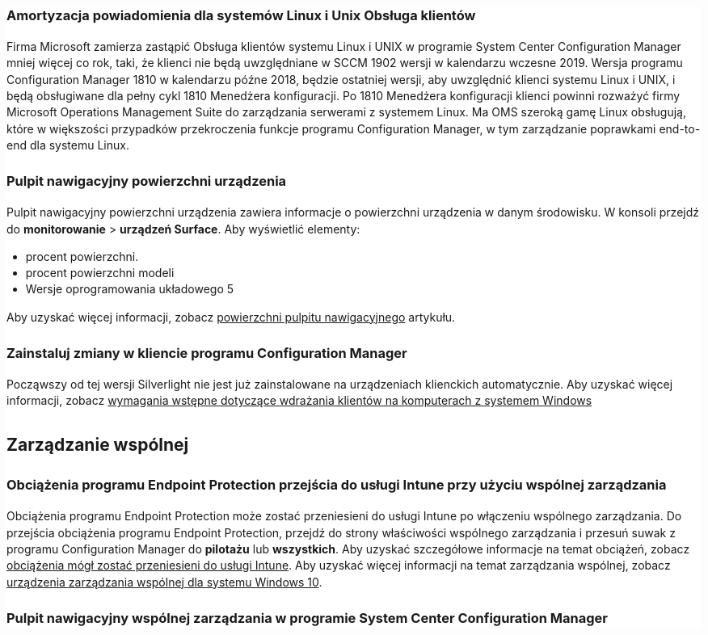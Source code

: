  ### <a name="deprecation-announcement-for-linux-and-unix-client-support"></a>Amortyzacja powiadomienia dla systemów Linux i Unix Obsługa klientów
 
Firma Microsoft zamierza zastąpić Obsługa klientów systemu Linux i UNIX w programie System Center Configuration Manager mniej więcej co rok, taki, że klienci nie będą uwzględniane w SCCM 1902 wersji w kalendarzu wczesne 2019.  Wersja programu Configuration Manager 1810 w kalendarzu późne 2018, będzie ostatniej wersji, aby uwzględnić klienci systemu Linux i UNIX, i będą obsługiwane dla pełny cykl 1810 Menedżera konfiguracji.  Po 1810 Menedżera konfiguracji klienci powinni rozważyć firmy Microsoft Operations Management Suite do zarządzania serwerami z systemem Linux.  Ma OMS szeroką gamę Linux obsługują, które w większości przypadków przekroczenia funkcje programu Configuration Manager, w tym zarządzanie poprawkami end-to-end dla systemu Linux.

### <a name="surface-device-dashboard"></a>Pulpit nawigacyjny powierzchni urządzenia

Pulpit nawigacyjny powierzchni urządzenia zawiera informacje o powierzchni urządzenia w danym środowisku. W konsoli przejdź do **monitorowanie** > **urządzeń Surface**. Aby wyświetlić elementy:
- procent powierzchni.
- procent powierzchni modeli
- Wersje oprogramowania układowego 5

Aby uzyskać więcej informacji, zobacz [powierzchni pulpitu nawigacyjnego](/sccm/core/clients/manage/surface-device-dashboard) artykułu.

### <a name="change-in-the-configuration-manager-client-install"></a>Zainstaluj zmiany w kliencie programu Configuration Manager

Począwszy od tej wersji Silverlight nie jest już zainstalowane na urządzeniach klienckich automatycznie. Aby uzyskać więcej informacji, zobacz [wymagania wstępne dotyczące wdrażania klientów na komputerach z systemem Windows](/sccm/core/clients/deploy/prerequisites-for-deploying-clients-to-windows-computers#bkmk_ExternalDependencies)

## <a name="co-management"></a>Zarządzanie wspólnej

### <a name="transition-endpoint-protection-workload-to-intune-using-co-management"></a>Obciążenia programu Endpoint Protection przejścia do usługi Intune przy użyciu wspólnej zarządzania

 Obciążenia programu Endpoint Protection może zostać przeniesieni do usługi Intune po włączeniu wspólnego zarządzania. Do przejścia obciążenia programu Endpoint Protection, przejdź do strony właściwości wspólnego zarządzania i przesuń suwak z programu Configuration Manager do **pilotażu** lub **wszystkich**. Aby uzyskać szczegółowe informacje na temat obciążeń, zobacz [obciążenia mógł zostać przeniesieni do usługi Intune](/sccm/core/clients/manage/co-management-switch-workloads#Workloads-able-to-be-transitioned-to-Intune). Aby uzyskać więcej informacji na temat zarządzania wspólnej, zobacz [urządzenia zarządzania wspólnej dla systemu Windows 10](/sccm/core/clients/manage/co-management-overview).
 
### <a name="co-management-dashboard-in-system-center-configuration-manager"></a>Pulpit nawigacyjny wspólnej zarządzania w programie System Center Configuration Manager
